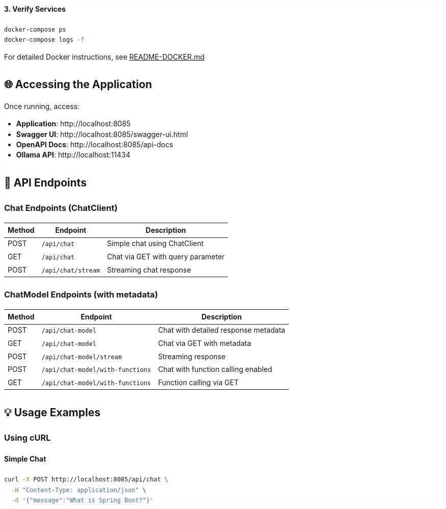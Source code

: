 #### 3. Verify Services

```bash
docker-compose ps
docker-compose logs -f
```

For detailed Docker instructions, see [README-DOCKER.md](README-DOCKER.md)

## 🌐 Accessing the Application

Once running, access:

- **Application**: http://localhost:8085
- **Swagger UI**: http://localhost:8085/swagger-ui.html
- **OpenAPI Docs**: http://localhost:8085/api-docs
- **Ollama API**: http://localhost:11434

## 📖 API Endpoints

### Chat Endpoints (ChatClient)

| Method | Endpoint | Description |
|--------|----------|-------------|
| POST | `/api/chat` | Simple chat using ChatClient |
| GET | `/api/chat` | Chat via GET with query parameter |
| POST | `/api/chat/stream` | Streaming chat response |

### ChatModel Endpoints (with metadata)

| Method | Endpoint | Description |
|--------|----------|-------------|
| POST | `/api/chat-model` | Chat with detailed response metadata |
| GET | `/api/chat-model` | Chat via GET with metadata |
| POST | `/api/chat-model/stream` | Streaming response |
| POST | `/api/chat-model/with-functions` | Chat with function calling enabled |
| GET | `/api/chat-model/with-functions` | Function calling via GET |

## 💡 Usage Examples

### Using cURL

#### Simple Chat

```bash
curl -X POST http://localhost:8085/api/chat \
  -H "Content-Type: application/json" \
  -d '{"message":"What is Spring Boot?"}'
```
